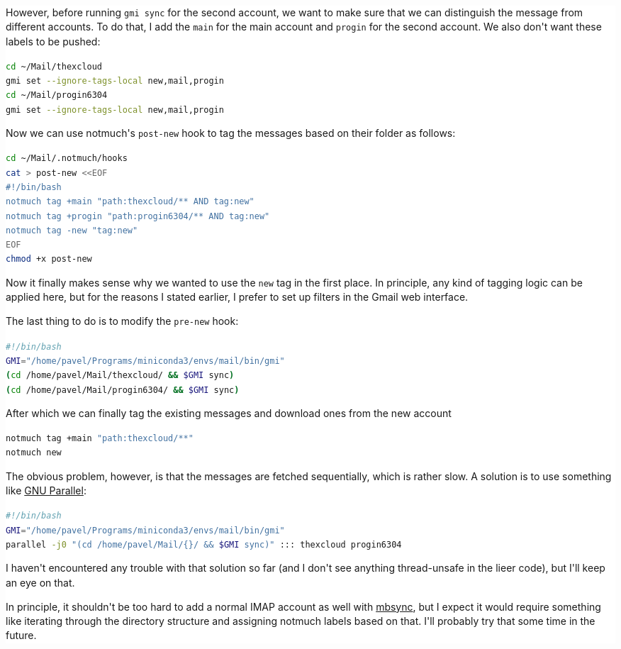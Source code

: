 However, before running `gmi sync` for the second account, we want to make sure that we can distinguish the message from different accounts. To do that, I add the `main` for the main account and `progin` for the second account. We also don't want these labels to be pushed:

```bash
cd ~/Mail/thexcloud
gmi set --ignore-tags-local new,mail,progin
cd ~/Mail/progin6304
gmi set --ignore-tags-local new,mail,progin
```

Now we can use notmuch's `post-new` hook to tag the messages based on their folder as follows:

```bash
cd ~/Mail/.notmuch/hooks
cat > post-new <<EOF
#!/bin/bash
notmuch tag +main "path:thexcloud/** AND tag:new"
notmuch tag +progin "path:progin6304/** AND tag:new"
notmuch tag -new "tag:new"
EOF
chmod +x post-new
```

Now it finally makes sense why we wanted to use the `new` tag in the first place. In principle, any kind of tagging logic can be applied here, but for the reasons I stated earlier, I prefer to set up filters in the Gmail web interface.

The last thing to do is to modify the `pre-new` hook:

```bash
#!/bin/bash
GMI="/home/pavel/Programs/miniconda3/envs/mail/bin/gmi"
(cd /home/pavel/Mail/thexcloud/ && $GMI sync)
(cd /home/pavel/Mail/progin6304/ && $GMI sync)
```

After which we can finally tag the existing messages and download ones from the new account

```bash
notmuch tag +main "path:thexcloud/**"
notmuch new
```

The obvious problem, however, is that the messages are fetched sequentially, which is rather slow. A solution is to use something like [GNU Parallel](http://www.gnu.org/software/parallel/):

```bash
#!/bin/bash
GMI="/home/pavel/Programs/miniconda3/envs/mail/bin/gmi"
parallel -j0 "(cd /home/pavel/Mail/{}/ && $GMI sync)" ::: thexcloud progin6304
```

I haven't encountered any trouble with that solution so far (and I don't see anything thread-unsafe in the lieer code), but I'll keep an eye on that.

In principle, it shouldn't be too hard to add a normal IMAP account as well with [mbsync](https://isync.sourceforge.io/mbsync.html), but I expect it would require something like iterating through the directory structure and assigning notmuch labels based on that. I'll probably try that some time in the future.
